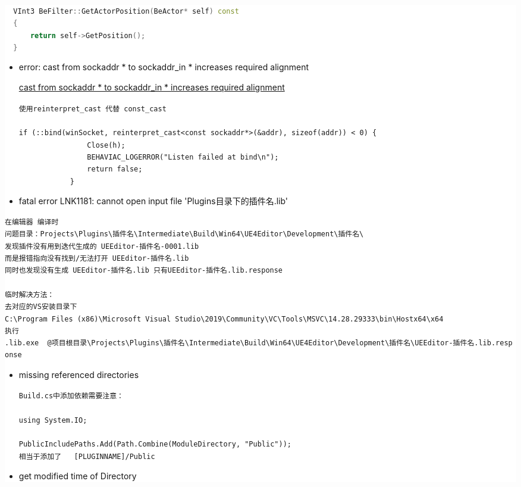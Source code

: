   ``` c++
  	VInt3 BeFilter::GetActorPosition(BeActor* self) const
  	{
  		return self->GetPosition();
  	}
  ```

  

* error: cast from sockaddr * to sockaddr_in * increases required alignment

  [cast from sockaddr * to sockaddr_in * increases required alignment](https://stackoverflow.com/questions/35551879/cast-from-sockaddr-to-sockaddr-in-increases-required-alignment)

  ``` text
  使用reinterpret_cast 代替 const_cast
  
  if (::bind(winSocket, reinterpret_cast<const sockaddr*>(&addr), sizeof(addr)) < 0) {
                  Close(h);
                  BEHAVIAC_LOGERROR("Listen failed at bind\n");
                  return false;
              }
  ```

*  fatal error LNK1181: cannot open input file 'Plugins目录下的插件名.lib'

  ``` text
  在编辑器 编译时
  问题目录：Projects\Plugins\插件名\Intermediate\Build\Win64\UE4Editor\Development\插件名\
  发现插件没有用到迭代生成的 UEEditor-插件名-0001.lib 
  而是报错指向没有找到/无法打开 UEEditor-插件名.lib
  同时也发现没有生成 UEEditor-插件名.lib 只有UEEditor-插件名.lib.response
  
  临时解决方法：
  去对应的VS安装目录下 
  C:\Program Files (x86)\Microsoft Visual Studio\2019\Community\VC\Tools\MSVC\14.28.29333\bin\Hostx64\x64
  执行 
  .lib.exe  @项目根目录\Projects\Plugins\插件名\Intermediate\Build\Win64\UE4Editor\Development\插件名\UEEditor-插件名.lib.response
  ```

  

* missing referenced directories

  ``` 
  Build.cs中添加依赖需要注意：
  
  using System.IO;
  
  PublicIncludePaths.Add(Path.Combine(ModuleDirectory, "Public"));
  相当于添加了   [PLUGINNAME]/Public
  ```



* get modified time of Directory
